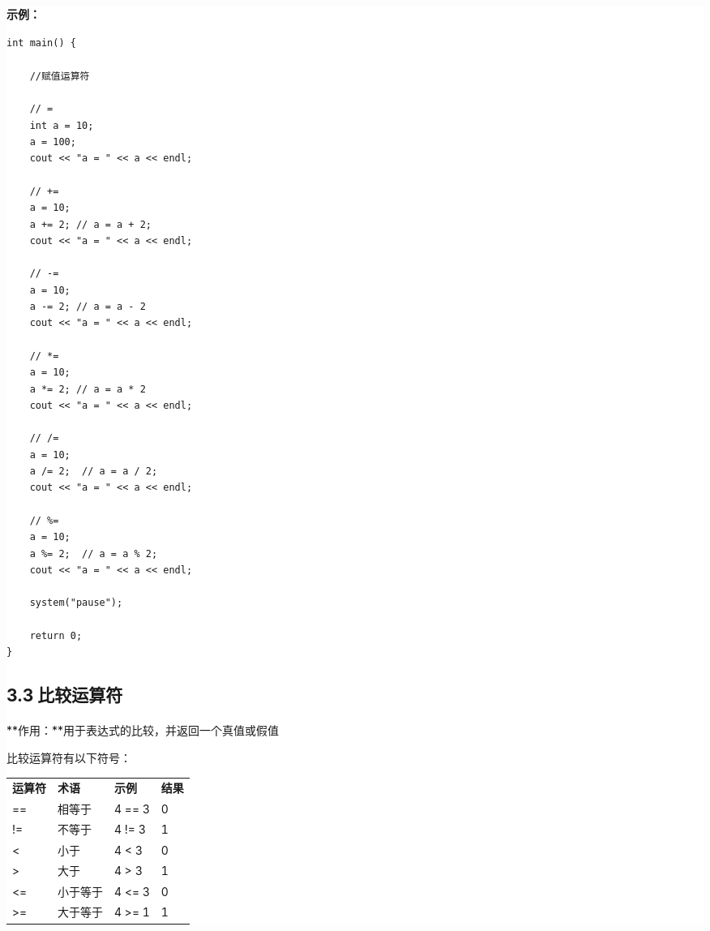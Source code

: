 **示例：**

```
int main() {

	//赋值运算符

	// =
	int a = 10;
	a = 100;
	cout << "a = " << a << endl;

	// +=
	a = 10;
	a += 2; // a = a + 2;
	cout << "a = " << a << endl;

	// -=
	a = 10;
	a -= 2; // a = a - 2
	cout << "a = " << a << endl;

	// *=
	a = 10;
	a *= 2; // a = a * 2
	cout << "a = " << a << endl;

	// /=
	a = 10;
	a /= 2;  // a = a / 2;
	cout << "a = " << a << endl;

	// %=
	a = 10;
	a %= 2;  // a = a % 2;
	cout << "a = " << a << endl;

	system("pause");

	return 0;
}
```

## 3.3 比较运算符

**作用：**用于表达式的比较，并返回一个真值或假值

比较运算符有以下符号：

|   |   |   |   |
|---|---|---|---|
|**运算符**|**术语**|**示例**|**结果**|
|==|相等于|4 == 3|0|
|!=|不等于|4 != 3|1|
|<|小于|4 < 3|0|
|>|大于|4 > 3|1|
|<=|小于等于|4 <= 3|0|
|>=|大于等于|4 >= 1|1|
